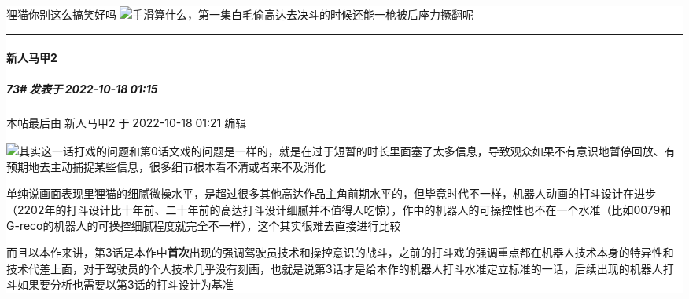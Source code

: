 狸猫你别这么搞笑好吗</blockquote>
<img src="https://static.saraba1st.com/image/smiley/face2017/067.png" referrerpolicy="no-referrer">手滑算什么，第一集白毛偷高达去决斗的时候还能一枪被后座力撅翻呢



*****

####  新人马甲2  
##### 73#       发表于 2022-10-18 01:15

 本帖最后由 新人马甲2 于 2022-10-18 01:21 编辑 

<img src="https://static.saraba1st.com/image/smiley/face2017/004.gif" referrerpolicy="no-referrer">其实这一话打戏的问题和第0话文戏的问题是一样的，就是在过于短暂的时长里面塞了太多信息，导致观众如果不有意识地暂停回放、有预期地去主动捕捉某些信息，很多细节根本看不清或者来不及消化

单纯说画面表现里狸猫的细腻微操水平，是超过很多其他高达作品主角前期水平的，但毕竟时代不一样，机器人动画的打斗设计在进步（2202年的打斗设计比十年前、二十年前的高达打斗设计细腻并不值得人吃惊），作中的机器人的可操控性也不在一个水准（比如0079和G-reco的机器人的可操控细腻程度就完全不一样），这个其实很难去直接进行比较

而且以本作来讲，第3话是本作中<strong>首次</strong>出现的强调驾驶员技术和操控意识的战斗，之前的打斗戏的强调重点都在机器人技术本身的特异性和技术代差上面，对于驾驶员的个人技术几乎没有刻画，也就是说第3话才是给本作的机器人打斗水准定立标准的一话，后续出现的机器人打斗如果要分析也需要以第3话的打斗设计为基准

